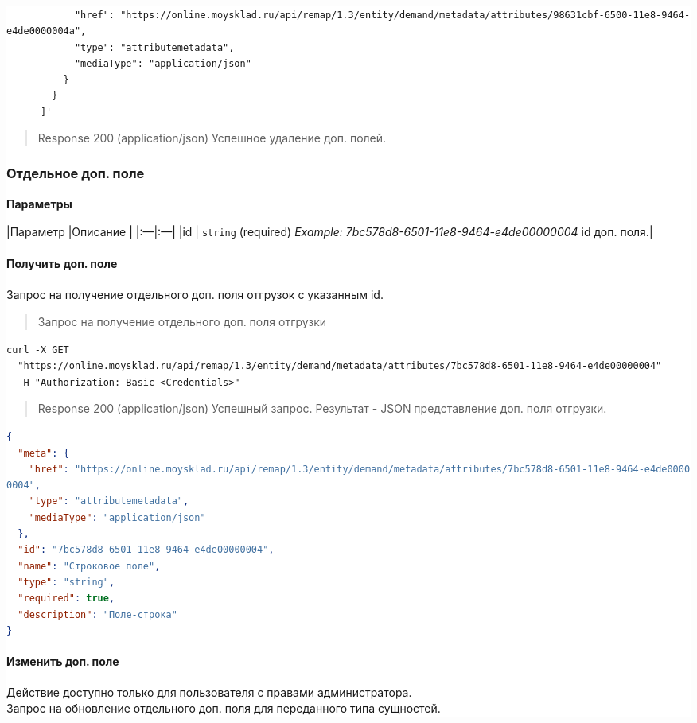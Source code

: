 ```shell
            "href": "https://online.moysklad.ru/api/remap/1.3/entity/demand/metadata/attributes/98631cbf-6500-11e8-9464-e4de0000004a",
            "type": "attributemetadata",
            "mediaType": "application/json"
          }
        }
      ]'
```

> Response 200 (application/json)
Успешное удаление доп. полей.

### Отдельное доп. поле
**Параметры**

|Параметр   |Описание   | 
|:&mdash;|:&mdash;|
|id |  `string` (required) *Example: 7bc578d8-6501-11e8-9464-e4de00000004* id доп. поля.|

#### Получить доп. поле
Запрос на получение отдельного доп. поля отгрузок с указанным id.


> Запрос на получение отдельного доп. поля отгрузки

```shell
curl -X GET
  "https://online.moysklad.ru/api/remap/1.3/entity/demand/metadata/attributes/7bc578d8-6501-11e8-9464-e4de00000004"
  -H "Authorization: Basic <Credentials>"
```

> Response 200 (application/json)
Успешный запрос. Результат - JSON представление доп. поля отгрузки.

```json
{
  "meta": {
    "href": "https://online.moysklad.ru/api/remap/1.3/entity/demand/metadata/attributes/7bc578d8-6501-11e8-9464-e4de00000004",
    "type": "attributemetadata",
    "mediaType": "application/json"
  },
  "id": "7bc578d8-6501-11e8-9464-e4de00000004",
  "name": "Строковое поле",
  "type": "string",
  "required": true,
  "description": "Поле-строка"
}
```

#### Изменить доп. поле
Действие доступно только для пользователя с правами администратора.<br>
Запрос на обновление отдельного доп. поля для переданного типа сущностей.
